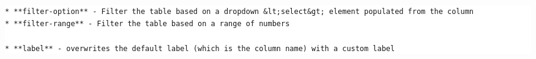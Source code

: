 ````markup
* **filter-option** - Filter the table based on a dropdown &lt;select&gt; element populated from the column
* **filter-range** - Filter the table based on a range of numbers

* **label** - overwrites the default label (which is the column name) with a custom label
